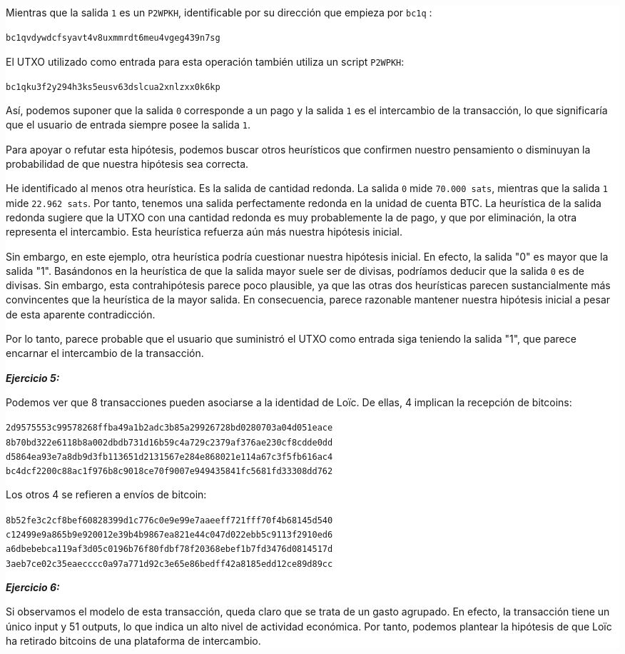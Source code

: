 Mientras que la salida `1` es un `P2WPKH`, identificable por su dirección que empieza por `bc1q` :

```plaintext
bc1qvdywdcfsyavt4v8uxmmrdt6meu4vgeg439n7sg
```

El UTXO utilizado como entrada para esta operación también utiliza un script `P2WPKH`:

```plaintext
bc1qku3f2y294h3ks5eusv63dslcua2xnlzxx0k6kp
```

Así, podemos suponer que la salida `0` corresponde a un pago y la salida `1` es el intercambio de la transacción, lo que significaría que el usuario de entrada siempre posee la salida `1`.

Para apoyar o refutar esta hipótesis, podemos buscar otros heurísticos que confirmen nuestro pensamiento o disminuyan la probabilidad de que nuestra hipótesis sea correcta.

He identificado al menos otra heurística. Es la salida de cantidad redonda. La salida `0` mide `70.000 sats`, mientras que la salida `1` mide `22.962 sats`. Por tanto, tenemos una salida perfectamente redonda en la unidad de cuenta BTC. La heurística de la salida redonda sugiere que la UTXO con una cantidad redonda es muy probablemente la de pago, y que por eliminación, la otra representa el intercambio. Esta heurística refuerza aún más nuestra hipótesis inicial.

Sin embargo, en este ejemplo, otra heurística podría cuestionar nuestra hipótesis inicial. En efecto, la salida "0" es mayor que la salida "1". Basándonos en la heurística de que la salida mayor suele ser de divisas, podríamos deducir que la salida `0` es de divisas. Sin embargo, esta contrahipótesis parece poco plausible, ya que las otras dos heurísticas parecen sustancialmente más convincentes que la heurística de la mayor salida. En consecuencia, parece razonable mantener nuestra hipótesis inicial a pesar de esta aparente contradicción.

Por lo tanto, parece probable que el usuario que suministró el UTXO como entrada siga teniendo la salida "1", que parece encarnar el intercambio de la transacción.

***Ejercicio 5:***

Podemos ver que 8 transacciones pueden asociarse a la identidad de Loïc. De ellas, 4 implican la recepción de bitcoins:

```plaintext
2d9575553c99578268ffba49a1b2adc3b85a29926728bd0280703a04d051eace
8b70bd322e6118b8a002dbdb731d16b59c4a729c2379af376ae230cf8cdde0dd
d5864ea93e7a8db9d3fb113651d2131567e284e868021e114a67c3f5fb616ac4
bc4dcf2200c88ac1f976b8c9018ce70f9007e949435841fc5681fd33308dd762
```

Los otros 4 se refieren a envíos de bitcoin:

```plaintext
8b52fe3c2cf8bef60828399d1c776c0e9e99e7aaeeff721fff70f4b68145d540
c12499e9a865b9e920012e39b4b9867ea821e44c047d022ebb5c9113f2910ed6
a6dbebebca119af3d05c0196b76f80fdbf78f20368ebef1b7fd3476d0814517d
3aeb7ce02c35eaecccc0a97a771d92c3e65e86bedff42a8185edd12ce89d89cc
```

***Ejercicio 6:***

Si observamos el modelo de esta transacción, queda claro que se trata de un gasto agrupado. En efecto, la transacción tiene un único input y 51 outputs, lo que indica un alto nivel de actividad económica. Por tanto, podemos plantear la hipótesis de que Loïc ha retirado bitcoins de una plataforma de intercambio.
